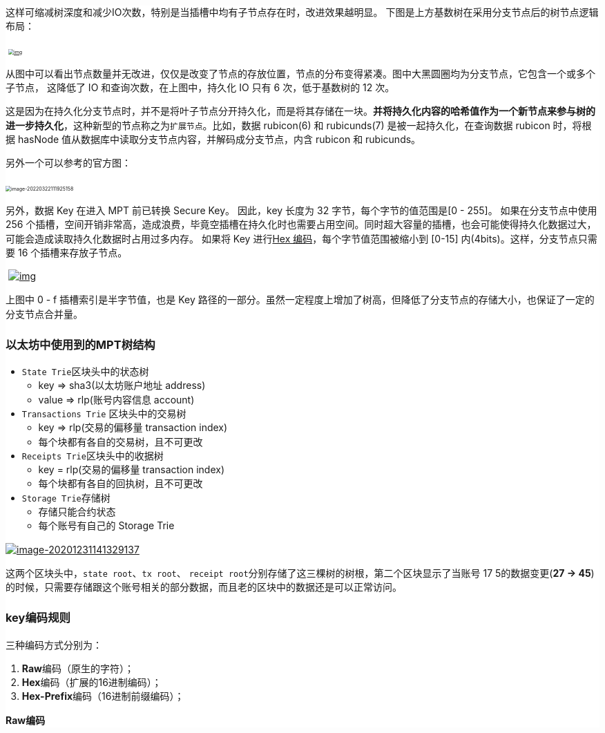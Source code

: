 这样可缩减树深度和减少IO次数，特别是当插槽中均有子节点存在时，改进效果越明显。 下图是上方基数树在采用分支节点后的树节点逻辑布局：

​                              [<img src="https://img.learnblockchain.cn/book_geth/20191122232439.png!de?width=400px&heigth=400px" alt="img" style="zoom: 50%;" />](https://img.learnblockchain.cn/book_geth/20191122232439.png!de?width=400px&heigth=400px)

从图中可以看出节点数量并无改进，仅仅是改变了节点的存放位置，节点的分布变得紧凑。图中大黑圆圈均为分支节点，它包含一个或多个子节点， 这降低了 IO 和查询次数，在上图中，持久化 IO 只有 6 次，低于基数树的 12 次。

这是因为在持久化分支节点时，并不是将叶子节点分开持久化，而是将其存储在一块。**并将持久化内容的哈希值作为一个新节点来参与树的进一步持久化**，这种新型的节点称之为`扩展节点`。比如，数据 rubicon(6) 和 rubicunds(7) 是被一起持久化，在查询数据 rubicon 时，将根据 hasNode 值从数据库中读取分支节点内容，并解码成分支节点，内含 rubicon 和 rubicunds。

另外一个可以参考的官方图：

​							<img src="https://gitee.com/xyjjyyy/img/raw/master/myimg/202203221119638.png" alt="image-20220322111925158" style="zoom:50%;" />

另外，数据 Key 在进入 MPT 前已转换 Secure Key。 因此，key 长度为 32 字节，每个字节的值范围是[0 - 255]。 如果在分支节点中使用 256 个插槽，空间开销非常高，造成浪费，毕竟空插槽在持久化时也需要占用空间。同时超大容量的插槽，也会可能使得持久化数据过大，可能会造成读取持久化数据时占用过多内存。 如果将 Key 进行[Hex 编码](https://learnblockchain.cn/books/geth/part3/mpt.html#hex-encoding)，每个字节值范围被缩小到 [0-15] 内(4bits)。这样，分支节点只需要 16 个插槽来存放子节点。

​																								[![img](https://gitee.com/xyjjyyy/img/raw/master/img/20191123004006.png!de)](https://img.learnblockchain.cn/book_geth/20191123004006.png!de?width=500px)

上图中 0 - f 插槽索引是半字节值，也是 Key 路径的一部分。虽然一定程度上增加了树高，但降低了分支节点的存储大小，也保证了一定的分支节点合并量。

### 以太坊中使用到的MPT树结构

- `State Trie`区块头中的状态树
  - key => sha3(以太坊账户地址 address)
  - value => rlp(账号内容信息 account)
- `Transactions Trie` 区块头中的交易树
  - key => rlp(交易的偏移量 transaction index)
  - 每个块都有各自的交易树，且不可更改
- `Receipts Trie`区块头中的收据树
  - key = rlp(交易的偏移量 transaction index)
  - 每个块都有各自的回执树，且不可更改
- `Storage Trie`存储树
  - 存储只能合约状态
  - 每个账号有自己的 Storage Trie

[![image-20201231141329137](https://gitee.com/xyjjyyy/img/raw/master/img/0081Kckwgy1gm70f77s2dj319g0lymyz.jpg)](https://tva1.sinaimg.cn/large/0081Kckwgy1gm70f77s2dj319g0lymyz.jpg)

这两个区块头中，`state root`、`tx root`、 `receipt root`分别存储了这三棵树的树根，第二个区块显示了当账号 17 5的数据变更(**27 -> 45**)的时候，只需要存储跟这个账号相关的部分数据，而且老的区块中的数据还是可以正常访问。

### key编码规则

三种编码方式分别为：

1. **Raw**编码（原生的字符）；
2. **Hex**编码（扩展的16进制编码）；
3. **Hex-Prefix**编码（16进制前缀编码）；

**Raw编码**
